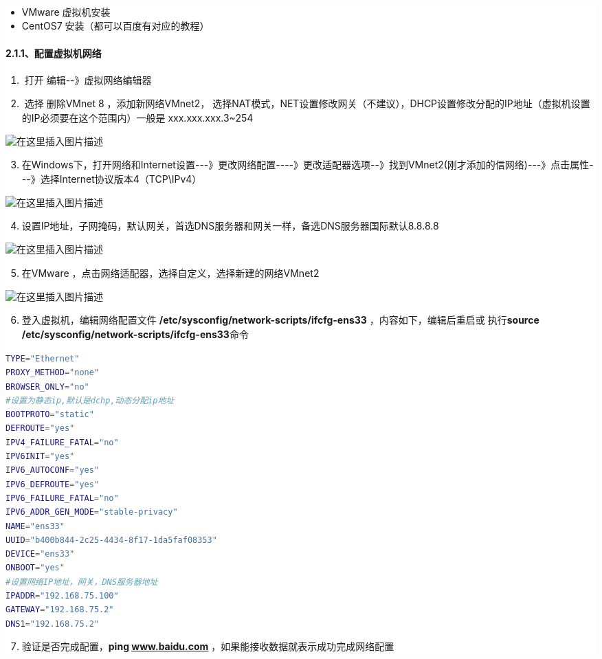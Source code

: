 - VMware 虚拟机安装
- CentOS7 安装（都可以百度有对应的教程）

#### 2.1.1、配置虚拟机网络

1. ​	打开 编辑--》虚拟网络编辑器

2. ​    选择 删除VMnet 8 ，添加新网络VMnet2， 选择NAT模式，NET设置修改网关（不建议），DHCP设置修改分配的IP地址（虚拟机设置的IP必须要在这个范围内）一般是 xxx.xxx.xxx.3~254

![在这里插入图片描述](https://img-blog.csdnimg.cn/20210412165951882.png?x-oss-process=image/watermark,type_ZmFuZ3poZW5naGVpdGk,shadow_10,text_aHR0cHM6Ly9ibG9nLmNzZG4ubmV0L3FxXzQxMTE2MDI3,size_16,color_FFFFFF,t_70#pic_center)


3. 在Windows下，打开网络和Internet设置---》更改网络配置----》更改适配器选项--》找到VMnet2(刚才添加的信网络)---》点击属性---》选择Internet协议版本4（TCP\IPv4）

  ![在这里插入图片描述](https://img-blog.csdnimg.cn/20210412170010197.png?x-oss-process=image/watermark,type_ZmFuZ3poZW5naGVpdGk,shadow_10,text_aHR0cHM6Ly9ibG9nLmNzZG4ubmV0L3FxXzQxMTE2MDI3,size_16,color_FFFFFF,t_70#pic_center)


4. 设置IP地址，子网掩码，默认网关，首选DNS服务器和网关一样，备选DNS服务器国际默认8.8.8.8

![在这里插入图片描述](https://img-blog.csdnimg.cn/20210412170024318.png?x-oss-process=image/watermark,type_ZmFuZ3poZW5naGVpdGk,shadow_10,text_aHR0cHM6Ly9ibG9nLmNzZG4ubmV0L3FxXzQxMTE2MDI3,size_16,color_FFFFFF,t_70#pic_center)


5. 在VMware ，点击网络适配器，选择自定义，选择新建的网络VMnet2

![在这里插入图片描述](https://img-blog.csdnimg.cn/20210412170038461.png?x-oss-process=image/watermark,type_ZmFuZ3poZW5naGVpdGk,shadow_10,text_aHR0cHM6Ly9ibG9nLmNzZG4ubmV0L3FxXzQxMTE2MDI3,size_16,color_FFFFFF,t_70#pic_center)


6. 登入虚拟机，编辑网络配置文件 **/etc/sysconfig/network-scripts/ifcfg-ens33** ，内容如下，编辑后重启或 执行**source /etc/sysconfig/network-scripts/ifcfg-ens33**命令

  ```bash
  TYPE="Ethernet"
  PROXY_METHOD="none"
  BROWSER_ONLY="no"
  #设置为静态ip,默认是dchp,动态分配ip地址
  BOOTPROTO="static"
  DEFROUTE="yes"
  IPV4_FAILURE_FATAL="no"
  IPV6INIT="yes"
  IPV6_AUTOCONF="yes"
  IPV6_DEFROUTE="yes"
  IPV6_FAILURE_FATAL="no"
  IPV6_ADDR_GEN_MODE="stable-privacy"
  NAME="ens33"
  UUID="b400b844-2c25-4434-8f17-1da5faf08353"
  DEVICE="ens33"
  ONBOOT="yes"
  #设置网络IP地址，网关，DNS服务器地址
  IPADDR="192.168.75.100"
  GATEWAY="192.168.75.2"
  DNS1="192.168.75.2"
  ```

7. 验证是否完成配置，**ping  www.baidu.com**  ，如果能接收数据就表示成功完成网络配置
